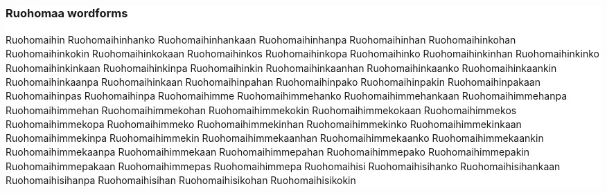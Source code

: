 
### Ruohomaa wordforms

Ruohomaihin
Ruohomaihinhanko
Ruohomaihinhankaan
Ruohomaihinhanpa
Ruohomaihinhan
Ruohomaihinkohan
Ruohomaihinkokin
Ruohomaihinkokaan
Ruohomaihinkos
Ruohomaihinkopa
Ruohomaihinko
Ruohomaihinkinhan
Ruohomaihinkinko
Ruohomaihinkinkaan
Ruohomaihinkinpa
Ruohomaihinkin
Ruohomaihinkaanhan
Ruohomaihinkaanko
Ruohomaihinkaankin
Ruohomaihinkaanpa
Ruohomaihinkaan
Ruohomaihinpahan
Ruohomaihinpako
Ruohomaihinpakin
Ruohomaihinpakaan
Ruohomaihinpas
Ruohomaihinpa
Ruohomaihimme
Ruohomaihimmehanko
Ruohomaihimmehankaan
Ruohomaihimmehanpa
Ruohomaihimmehan
Ruohomaihimmekohan
Ruohomaihimmekokin
Ruohomaihimmekokaan
Ruohomaihimmekos
Ruohomaihimmekopa
Ruohomaihimmeko
Ruohomaihimmekinhan
Ruohomaihimmekinko
Ruohomaihimmekinkaan
Ruohomaihimmekinpa
Ruohomaihimmekin
Ruohomaihimmekaanhan
Ruohomaihimmekaanko
Ruohomaihimmekaankin
Ruohomaihimmekaanpa
Ruohomaihimmekaan
Ruohomaihimmepahan
Ruohomaihimmepako
Ruohomaihimmepakin
Ruohomaihimmepakaan
Ruohomaihimmepas
Ruohomaihimmepa
Ruohomaihisi
Ruohomaihisihanko
Ruohomaihisihankaan
Ruohomaihisihanpa
Ruohomaihisihan
Ruohomaihisikohan
Ruohomaihisikokin
